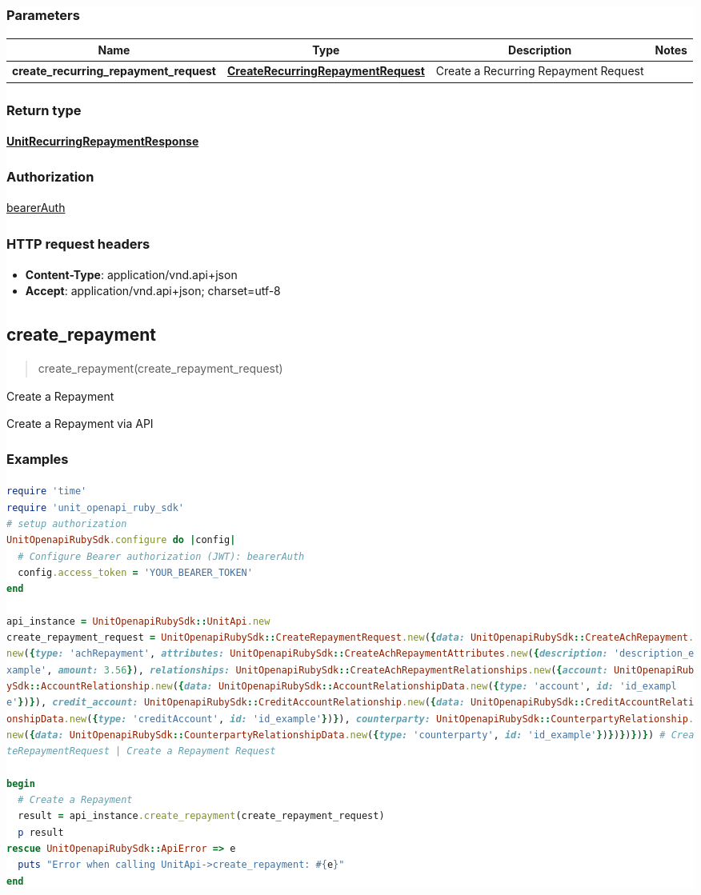 ### Parameters

| Name | Type | Description | Notes |
| ---- | ---- | ----------- | ----- |
| **create_recurring_repayment_request** | [**CreateRecurringRepaymentRequest**](CreateRecurringRepaymentRequest.md) | Create a Recurring Repayment Request |  |

### Return type

[**UnitRecurringRepaymentResponse**](UnitRecurringRepaymentResponse.md)

### Authorization

[bearerAuth](../README.md#bearerAuth)

### HTTP request headers

- **Content-Type**: application/vnd.api+json
- **Accept**: application/vnd.api+json; charset=utf-8


## create_repayment

> <UnitRepaymentResponse> create_repayment(create_repayment_request)

Create a Repayment

Create a Repayment via API 

### Examples

```ruby
require 'time'
require 'unit_openapi_ruby_sdk'
# setup authorization
UnitOpenapiRubySdk.configure do |config|
  # Configure Bearer authorization (JWT): bearerAuth
  config.access_token = 'YOUR_BEARER_TOKEN'
end

api_instance = UnitOpenapiRubySdk::UnitApi.new
create_repayment_request = UnitOpenapiRubySdk::CreateRepaymentRequest.new({data: UnitOpenapiRubySdk::CreateAchRepayment.new({type: 'achRepayment', attributes: UnitOpenapiRubySdk::CreateAchRepaymentAttributes.new({description: 'description_example', amount: 3.56}), relationships: UnitOpenapiRubySdk::CreateAchRepaymentRelationships.new({account: UnitOpenapiRubySdk::AccountRelationship.new({data: UnitOpenapiRubySdk::AccountRelationshipData.new({type: 'account', id: 'id_example'})}), credit_account: UnitOpenapiRubySdk::CreditAccountRelationship.new({data: UnitOpenapiRubySdk::CreditAccountRelationshipData.new({type: 'creditAccount', id: 'id_example'})}), counterparty: UnitOpenapiRubySdk::CounterpartyRelationship.new({data: UnitOpenapiRubySdk::CounterpartyRelationshipData.new({type: 'counterparty', id: 'id_example'})})})})}) # CreateRepaymentRequest | Create a Repayment Request

begin
  # Create a Repayment
  result = api_instance.create_repayment(create_repayment_request)
  p result
rescue UnitOpenapiRubySdk::ApiError => e
  puts "Error when calling UnitApi->create_repayment: #{e}"
end
```
